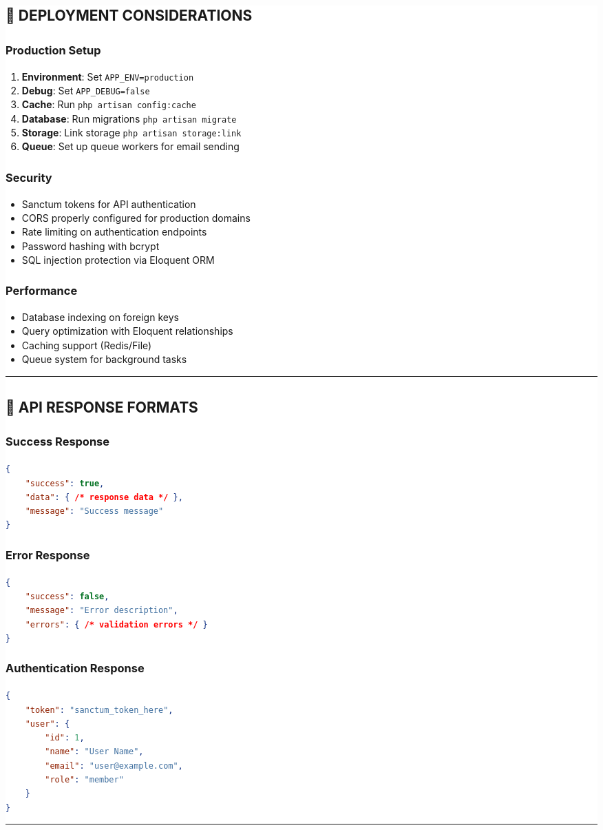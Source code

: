 
## 🚀 DEPLOYMENT CONSIDERATIONS

### Production Setup
1. **Environment**: Set `APP_ENV=production`
2. **Debug**: Set `APP_DEBUG=false`  
3. **Cache**: Run `php artisan config:cache`
4. **Database**: Run migrations `php artisan migrate`
5. **Storage**: Link storage `php artisan storage:link`
6. **Queue**: Set up queue workers for email sending

### Security
- Sanctum tokens for API authentication
- CORS properly configured for production domains
- Rate limiting on authentication endpoints
- Password hashing with bcrypt
- SQL injection protection via Eloquent ORM

### Performance
- Database indexing on foreign keys
- Query optimization with Eloquent relationships
- Caching support (Redis/File)
- Queue system for background tasks

---

## 📝 API RESPONSE FORMATS

### Success Response
```json
{
    "success": true,
    "data": { /* response data */ },
    "message": "Success message"
}
```

### Error Response  
```json
{
    "success": false,
    "message": "Error description",
    "errors": { /* validation errors */ }
}
```

### Authentication Response
```json
{
    "token": "sanctum_token_here",
    "user": {
        "id": 1,
        "name": "User Name",
        "email": "user@example.com",
        "role": "member"
    }
}
```

---